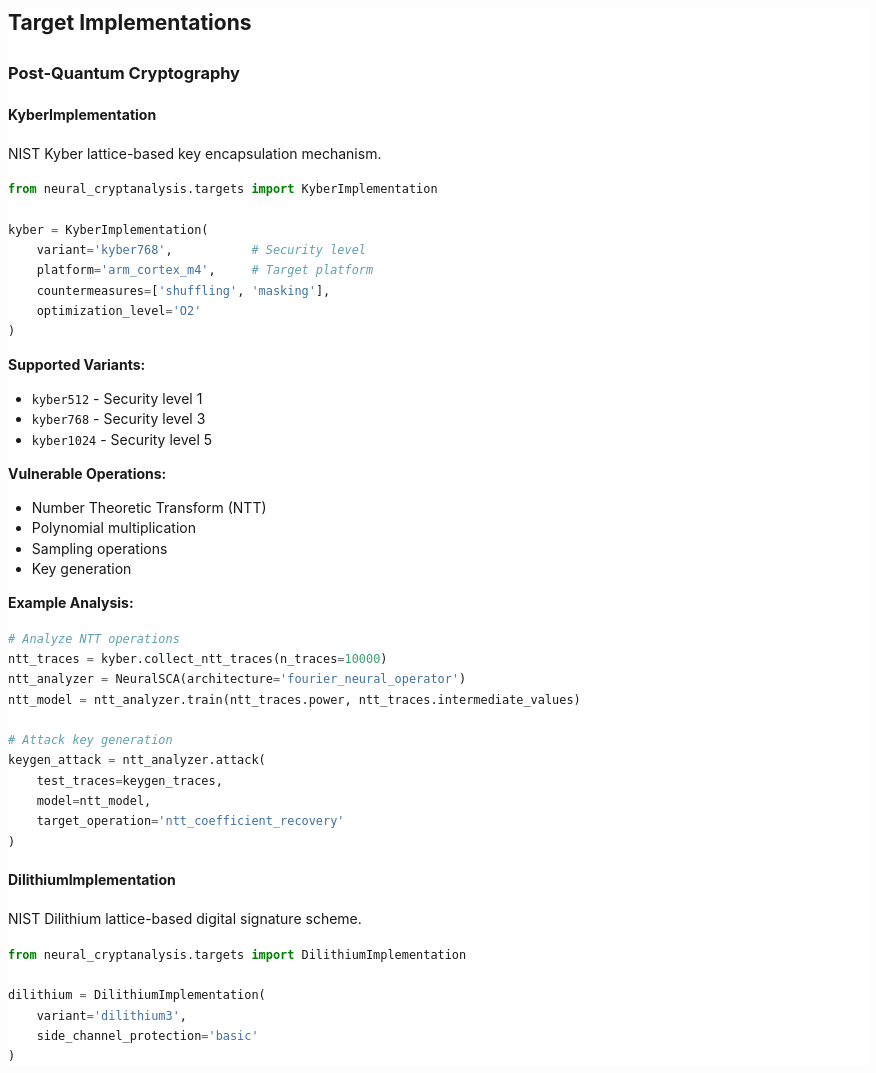 
## Target Implementations

### Post-Quantum Cryptography

#### KyberImplementation

NIST Kyber lattice-based key encapsulation mechanism.

```python
from neural_cryptanalysis.targets import KyberImplementation

kyber = KyberImplementation(
    variant='kyber768',           # Security level
    platform='arm_cortex_m4',     # Target platform
    countermeasures=['shuffling', 'masking'],
    optimization_level='O2'
)
```

**Supported Variants:**
- `kyber512` - Security level 1
- `kyber768` - Security level 3  
- `kyber1024` - Security level 5

**Vulnerable Operations:**
- Number Theoretic Transform (NTT)
- Polynomial multiplication
- Sampling operations
- Key generation

**Example Analysis:**
```python
# Analyze NTT operations
ntt_traces = kyber.collect_ntt_traces(n_traces=10000)
ntt_analyzer = NeuralSCA(architecture='fourier_neural_operator')
ntt_model = ntt_analyzer.train(ntt_traces.power, ntt_traces.intermediate_values)

# Attack key generation
keygen_attack = ntt_analyzer.attack(
    test_traces=keygen_traces,
    model=ntt_model,
    target_operation='ntt_coefficient_recovery'
)
```

#### DilithiumImplementation

NIST Dilithium lattice-based digital signature scheme.

```python
from neural_cryptanalysis.targets import DilithiumImplementation

dilithium = DilithiumImplementation(
    variant='dilithium3',
    side_channel_protection='basic'
)
```
